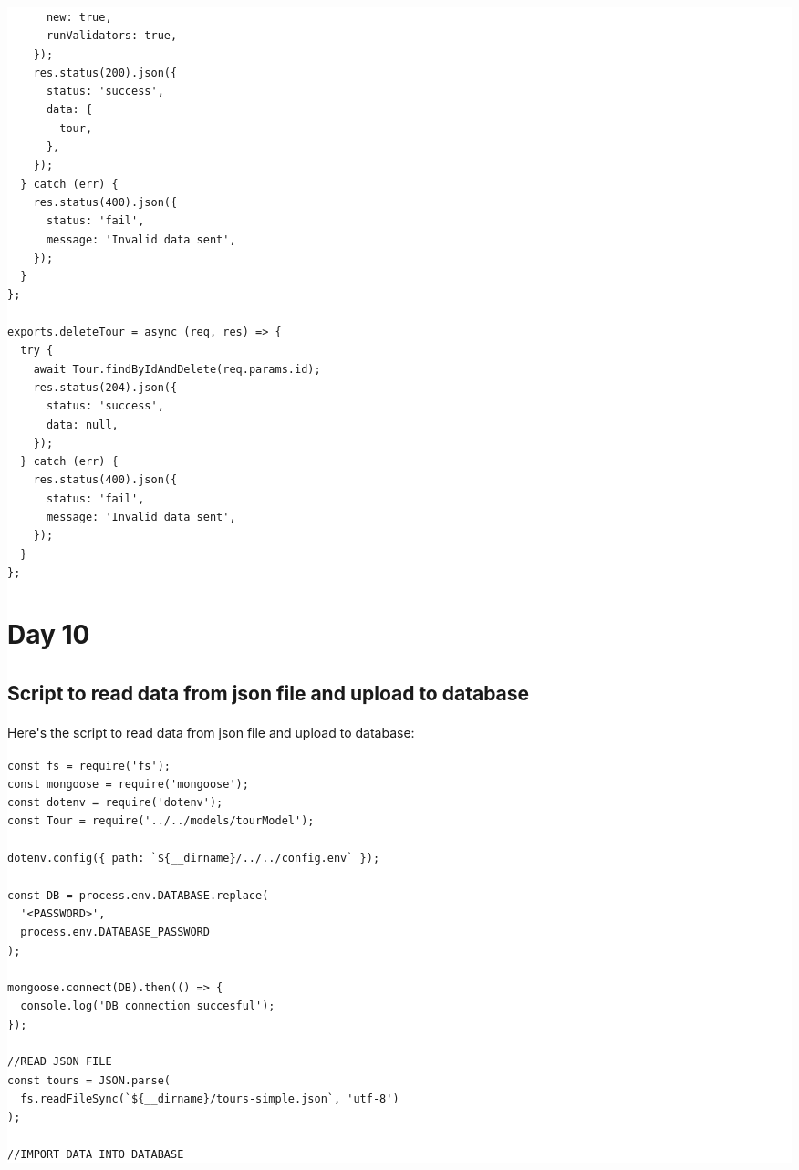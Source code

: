 ```
      new: true,
      runValidators: true,
    });
    res.status(200).json({
      status: 'success',
      data: {
        tour,
      },
    });
  } catch (err) {
    res.status(400).json({
      status: 'fail',
      message: 'Invalid data sent',
    });
  }
};

exports.deleteTour = async (req, res) => {
  try {
    await Tour.findByIdAndDelete(req.params.id);
    res.status(204).json({
      status: 'success',
      data: null,
    });
  } catch (err) {
    res.status(400).json({
      status: 'fail',
      message: 'Invalid data sent',
    });
  }
};
```

# Day 10

## Script to read data from json file and upload to database

Here's the script to read data from json file and upload to database:
```
const fs = require('fs');
const mongoose = require('mongoose');
const dotenv = require('dotenv');
const Tour = require('../../models/tourModel');

dotenv.config({ path: `${__dirname}/../../config.env` });

const DB = process.env.DATABASE.replace(
  '<PASSWORD>',
  process.env.DATABASE_PASSWORD
);

mongoose.connect(DB).then(() => {
  console.log('DB connection succesful');
});

//READ JSON FILE
const tours = JSON.parse(
  fs.readFileSync(`${__dirname}/tours-simple.json`, 'utf-8')
);

//IMPORT DATA INTO DATABASE
```